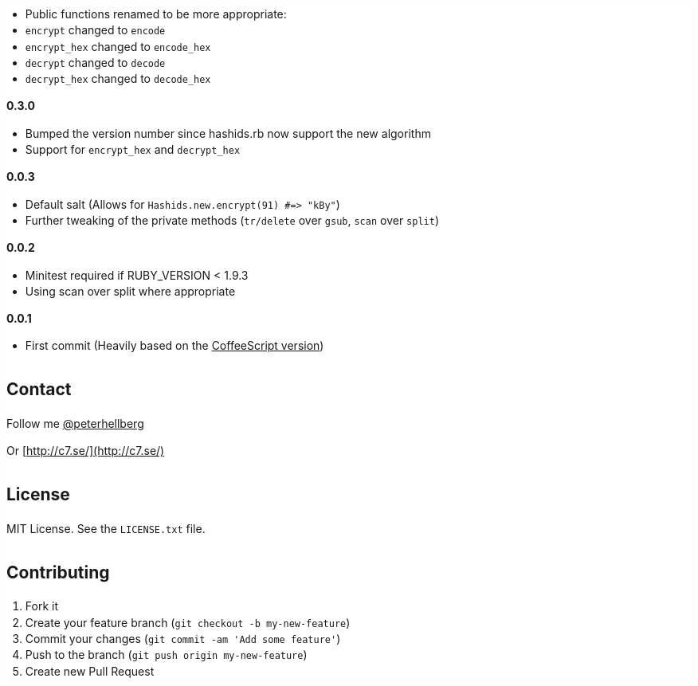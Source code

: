  - Public functions renamed to be more appropriate:
  - `encrypt` changed to `encode`
  - `encrypt_hex` changed to `encode_hex`
  - `decrypt` changed to `decode`
  - `decrypt_hex` changed to `decode_hex`

**0.3.0**

 - Bumped the version number since hashids.rb now support the new algorithm
 - Support for `encrypt_hex` and `decrypt_hex`

**0.0.3**

 - Default salt (Allows for `Hashids.new.encrypt(91) #=> "kBy"`)
 - Further tweaking of the private methods (`tr/delete` over `gsub`, `scan` over `split`)

**0.0.2**

 - Minitest required if RUBY_VERSION < 1.9.3
 - Using scan over split where appropriate

**0.0.1**

- First commit (Heavily based on the [CoffeeScript version](https://github.com/ivanakimov/hashids.coffee))

## Contact

Follow me [@peterhellberg](http://twitter.com/peterhellberg)

Or [http://c7.se/](http://c7.se/)

## License

MIT License. See the `LICENSE.txt` file.

## Contributing

1. Fork it
2. Create your feature branch (`git checkout -b my-new-feature`)
3. Commit your changes (`git commit -am 'Add some feature'`)
4. Push to the branch (`git push origin my-new-feature`)
5. Create new Pull Request
